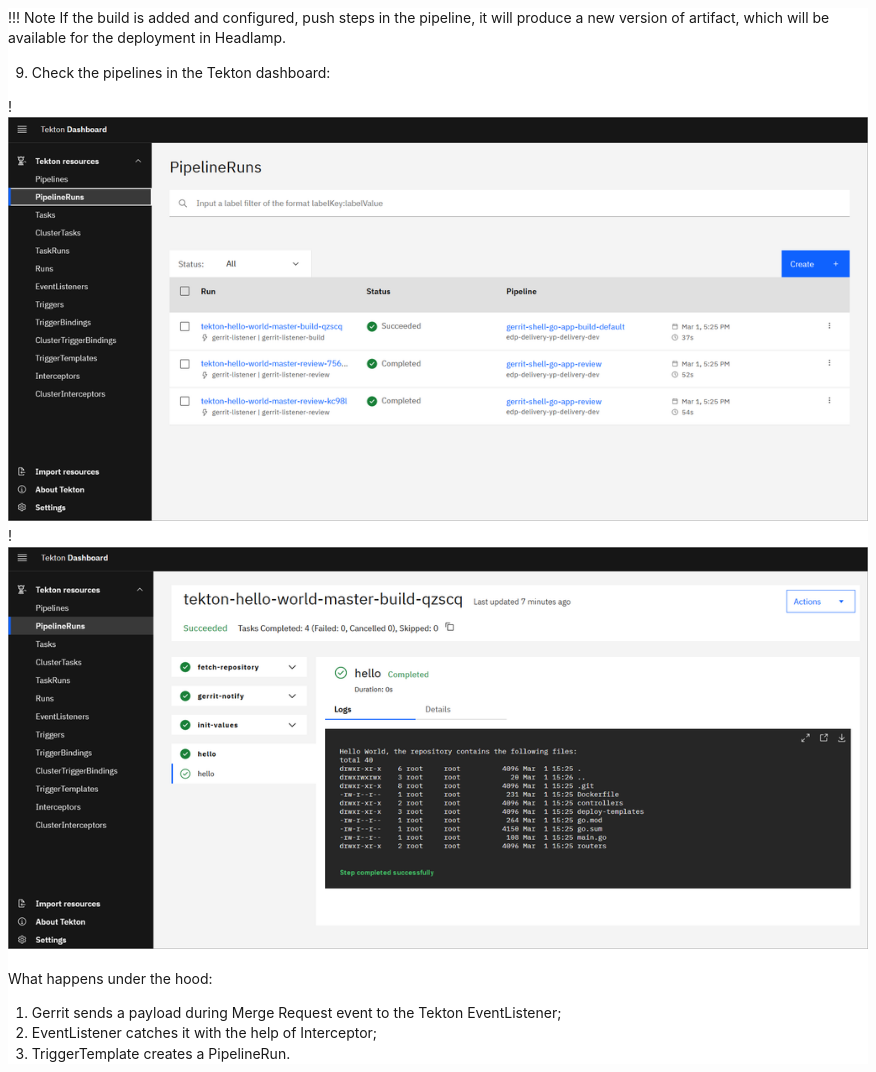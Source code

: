   !!! Note
      If the build is added and configured, push steps in the pipeline, it will produce a new version of artifact, which will be available for the deployment in Headlamp.

9. Check the pipelines in the Tekton dashboard:

  !![Tekton custom piplines](../assets/use-cases/tekton-custom/tekton-custom05.png "Tekton custom piplines")
  !![Tekton custom piplines](../assets/use-cases/tekton-custom/tekton-custom06.png "Tekton custom piplines")

What happens under the hood:<br>
  1) Gerrit sends a payload during Merge Request event to the Tekton EventListener;<br>
  2) EventListener catches it with the help of Interceptor;<br>
  3) TriggerTemplate creates a PipelineRun.
